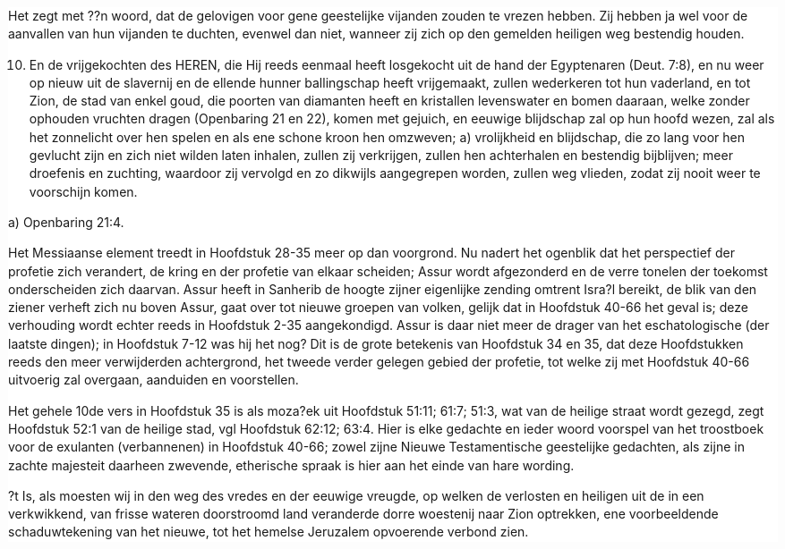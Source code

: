 Het zegt met ??n woord, dat de gelovigen voor gene geestelijke vijanden zouden te vrezen hebben. Zij hebben ja wel voor de aanvallen van hun vijanden te duchten, evenwel dan niet, wanneer zij zich op den gemelden heiligen weg bestendig houden.

10. En de vrijgekochten des HEREN, die Hij reeds eenmaal heeft losgekocht uit de hand der Egyptenaren  (Deut.  7:8),  en  nu  weer  op  nieuw  uit  de  slavernij  en  de  ellende  hunner ballingschap heeft vrijgemaakt, zullen wederkeren tot hun vaderland, en tot Zion, de stad van enkel goud, die poorten van diamanten heeft en kristallen levenswater en bomen daaraan, welke zonder ophouden vruchten  dragen  (Openbaring 21 en 22), komen met  gejuich, en eeuwige blijdschap zal op hun hoofd wezen, zal als het zonnelicht over hen spelen en als ene schone kroon hen omzweven; a) vrolijkheid en blijdschap, die zo lang voor hen gevlucht zijn en zich niet wilden laten inhalen, zullen zij verkrijgen, zullen hen achterhalen en bestendig bijblijven; meer  droefenis en zuchting,  waardoor  zij vervolgd  en zo  dikwijls aangegrepen worden, zullen weg vlieden, zodat zij nooit weer te voorschijn komen.

a) Openbaring 21:4.

Het Messiaanse element treedt in Hoofdstuk 28-35 meer op dan voorgrond. Nu nadert het ogenblik dat het perspectief der profetie zich verandert, de kring en der profetie van elkaar scheiden; Assur  wordt  afgezonderd en de verre tonelen der  toekomst  onderscheiden zich daarvan. Assur heeft in Sanherib de hoogte zijner eigenlijke zending omtrent Isra?l bereikt, de blik van den ziener verheft zich nu boven Assur, gaat over tot nieuwe groepen van volken, gelijk dat in Hoofdstuk 40-66 het geval is; deze verhouding wordt echter reeds in Hoofdstuk 2-35 aangekondigd. Assur is daar niet meer de drager van het eschatologische (der laatste dingen); in Hoofdstuk 7-12 was hij het nog? Dit is de grote betekenis van Hoofdstuk 34 en 35,  dat  deze Hoofdstukken reeds den meer  verwijderden achtergrond,  het  tweede  verder gelegen  gebied  der  profetie,  tot  welke  zij  met  Hoofdstuk  40-66  uitvoerig  zal  overgaan, aanduiden en voorstellen.

Het gehele 10de vers in Hoofdstuk 35 is als moza?ek uit Hoofdstuk 51:11; 61:7; 51:3, wat van de heilige straat wordt gezegd, zegt Hoofdstuk 52:1 van de heilige stad, vgl Hoofdstuk 62:12; 63:4. Hier is elke gedachte en ieder woord voorspel van het troostboek voor de exulanten (verbannenen)   in   Hoofdstuk   40-66;   zowel   zijne   Nieuwe   Testamentische   geestelijke gedachten, als zijne in zachte majesteit daarheen zwevende, etherische spraak is hier aan het einde van hare wording.

?t Is, als moesten wij in den weg des vredes en der eeuwige vreugde, op welken de verlosten en heiligen uit de in een verkwikkend, van frisse wateren doorstroomd land veranderde dorre woestenij naar Zion optrekken, ene voorbeeldende schaduwtekening van het nieuwe, tot het hemelse Jeruzalem opvoerende verbond zien.
